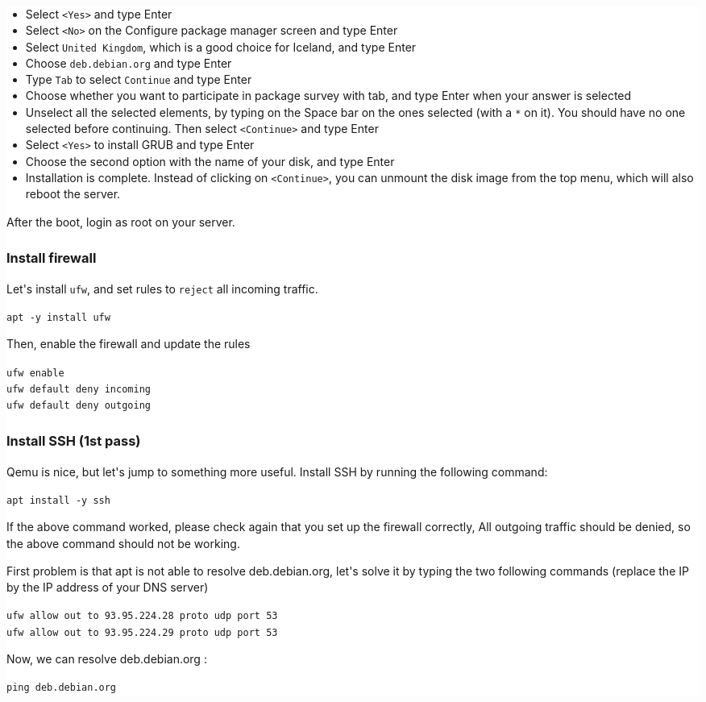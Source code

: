 * Select `<Yes>` and type Enter
* Select `<No>` on the Configure package manager screen and type Enter
* Select `United Kingdom`, which is a good choice for Iceland, and type Enter
* Choose `deb.debian.org` and type Enter
* Type `Tab` to select `Continue` and type Enter
* Choose whether you want to participate in package survey with tab, and type Enter when your answer is selected
* Unselect all the selected elements, by typing on the Space bar on the ones selected (with a `*` on it). You should have no one selected before continuing. Then select `<Continue>` and type Enter
* Select `<Yes>` to install GRUB and type Enter
* Choose the second option with the name of your disk, and type Enter
* Installation is complete. Instead of clicking on `<Continue>`, you can unmount the disk image from the top menu, which will also reboot the server.

After the boot, login as root on your server.

### Install firewall

Let's install `ufw`, and set rules to `reject` all incoming traffic.

```
apt -y install ufw
```

Then, enable the firewall and update the rules

```
ufw enable
ufw default deny incoming
ufw default deny outgoing
```

### Install SSH (1st pass)

Qemu is nice, but let's jump to something more useful. Install SSH by running the following command:

```
apt install -y ssh
```

If the above command worked, please check again that you set up the firewall correctly, All outgoing traffic should be denied, so the above command should not be working.

First problem is that apt is not able to resolve deb.debian.org, let's solve it by typing the two following commands (replace the IP by the IP address of your DNS server)

```
ufw allow out to 93.95.224.28 proto udp port 53
ufw allow out to 93.95.224.29 proto udp port 53
```

Now, we can resolve deb.debian.org :

```
ping deb.debian.org
```
